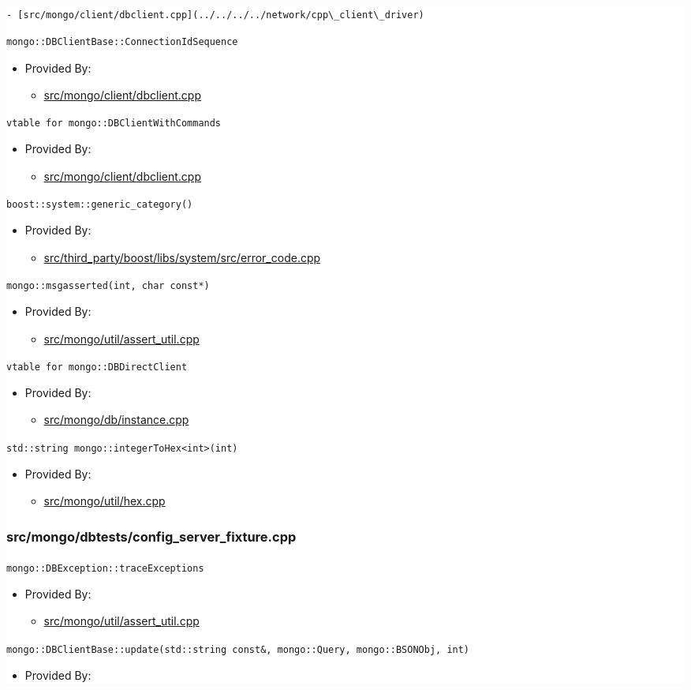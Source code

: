     - [src/mongo/client/dbclient.cpp](../../../../network/cpp\_client\_driver)

<div></div>

    mongo::DBClientBase::ConnectionIdSequence

- Provided By:

    - [src/mongo/client/dbclient.cpp](../../../../network/cpp\_client\_driver)

<div></div>

    vtable for mongo::DBClientWithCommands

- Provided By:

    - [src/mongo/client/dbclient.cpp](../../../../network/cpp\_client\_driver)

<div></div>

    boost::system::generic_category()

- Provided By:

    - [src/third\_party/boost/libs/system/src/error\_code.cpp](../../../../third\_party/boost\_system)

<div></div>

    mongo::msgasserted(int, char const*)

- Provided By:

    - [src/mongo/util/assert\_util.cpp](../../../../utilities/utilities)

<div></div>

    vtable for mongo::DBDirectClient

- Provided By:

    - [src/mongo/db/instance.cpp](../../../../storage/storage\_layer\_structure)

<div></div>

    std::string mongo::integerToHex<int>(int)

- Provided By:

    - [src/mongo/util/hex.cpp](../../../../utilities/utilities)

### src/mongo/dbtests/config\_server\_fixture.cpp

<div></div>

    mongo::DBException::traceExceptions

- Provided By:

    - [src/mongo/util/assert\_util.cpp](../../../../utilities/utilities)

<div></div>

    mongo::DBClientBase::update(std::string const&, mongo::Query, mongo::BSONObj, int)

- Provided By:

